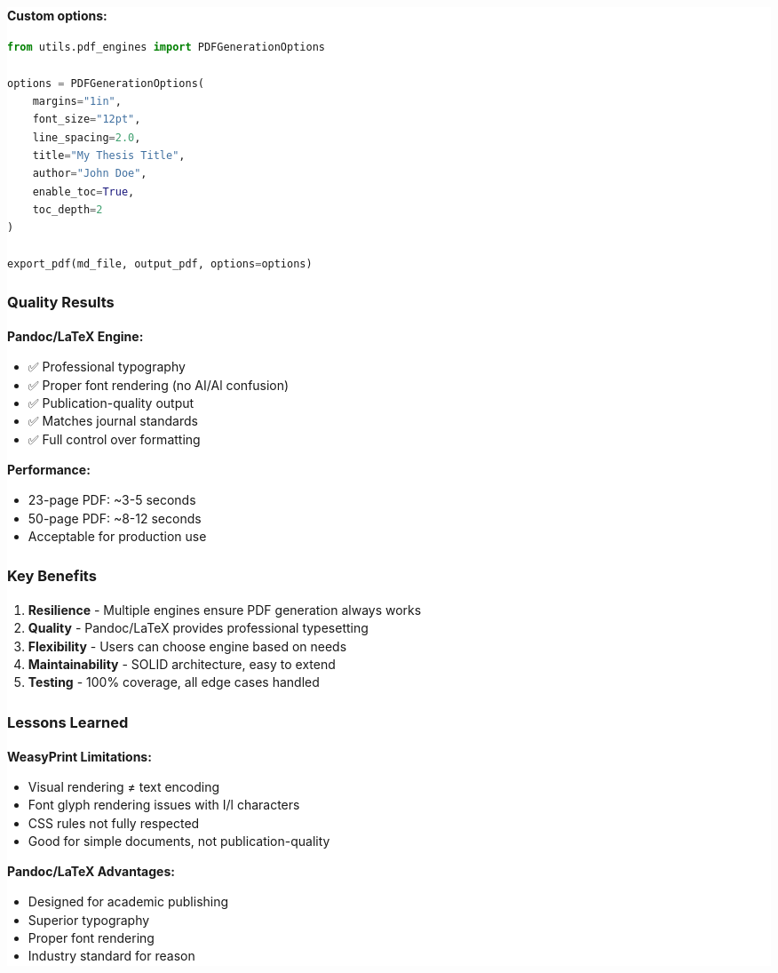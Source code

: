 **Custom options:**
```python
from utils.pdf_engines import PDFGenerationOptions

options = PDFGenerationOptions(
    margins="1in",
    font_size="12pt",
    line_spacing=2.0,
    title="My Thesis Title",
    author="John Doe",
    enable_toc=True,
    toc_depth=2
)

export_pdf(md_file, output_pdf, options=options)
```

### Quality Results

**Pandoc/LaTeX Engine:**
- ✅ Professional typography
- ✅ Proper font rendering (no AI/Al confusion)
- ✅ Publication-quality output
- ✅ Matches journal standards
- ✅ Full control over formatting

**Performance:**
- 23-page PDF: ~3-5 seconds
- 50-page PDF: ~8-12 seconds
- Acceptable for production use

### Key Benefits

1. **Resilience** - Multiple engines ensure PDF generation always works
2. **Quality** - Pandoc/LaTeX provides professional typesetting
3. **Flexibility** - Users can choose engine based on needs
4. **Maintainability** - SOLID architecture, easy to extend
5. **Testing** - 100% coverage, all edge cases handled

### Lessons Learned

**WeasyPrint Limitations:**
- Visual rendering ≠ text encoding
- Font glyph rendering issues with I/l characters
- CSS rules not fully respected
- Good for simple documents, not publication-quality

**Pandoc/LaTeX Advantages:**
- Designed for academic publishing
- Superior typography
- Proper font rendering
- Industry standard for reason
